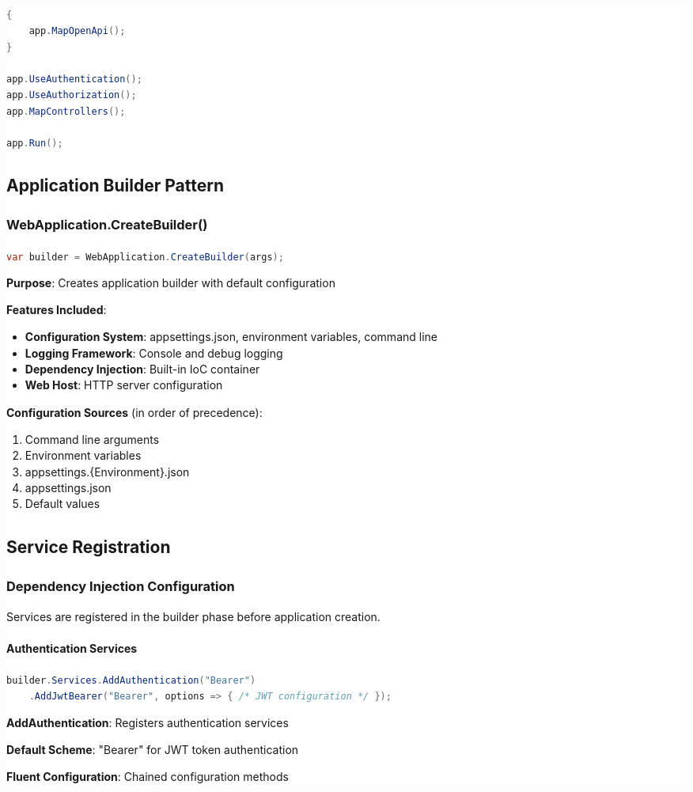 ```csharp
{
    app.MapOpenApi();
}

app.UseAuthentication();
app.UseAuthorization();
app.MapControllers();

app.Run();
```

## Application Builder Pattern

### WebApplication.CreateBuilder()

```csharp
var builder = WebApplication.CreateBuilder(args);
```

**Purpose**: Creates application builder with default configuration

**Features Included**:

- **Configuration System**: appsettings.json, environment variables, command line
- **Logging Framework**: Console and debug logging
- **Dependency Injection**: Built-in IoC container
- **Web Host**: HTTP server configuration

**Configuration Sources** (in order of precedence):

1. Command line arguments
2. Environment variables
3. appsettings.{Environment}.json
4. appsettings.json
5. Default values

## Service Registration

### Dependency Injection Configuration

Services are registered in the builder phase before application creation.

#### Authentication Services

```csharp
builder.Services.AddAuthentication("Bearer")
    .AddJwtBearer("Bearer", options => { /* JWT configuration */ });
```

**AddAuthentication**: Registers authentication services

**Default Scheme**: "Bearer" for JWT token authentication

**Fluent Configuration**: Chained configuration methods
